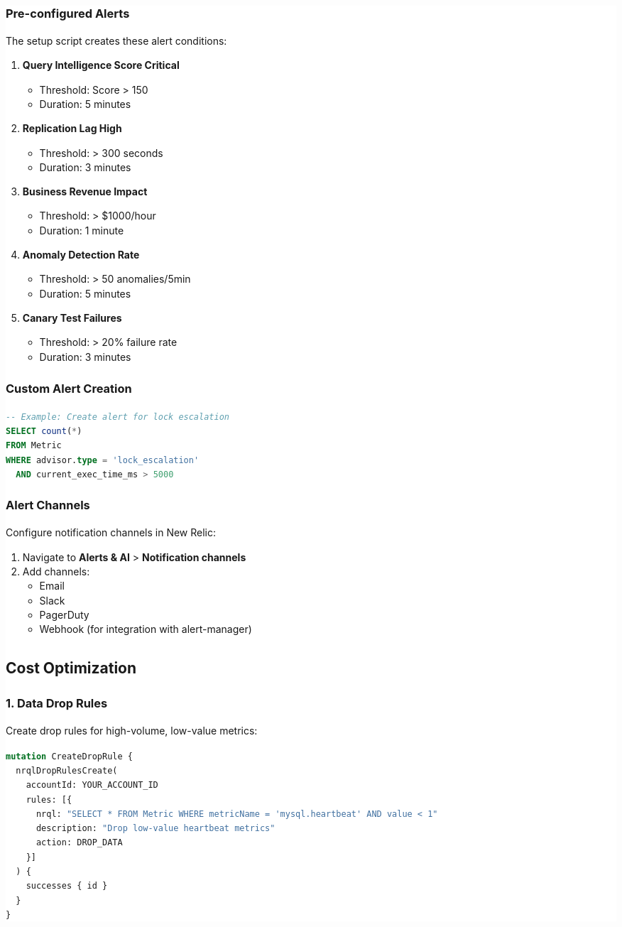 ### Pre-configured Alerts

The setup script creates these alert conditions:

1. **Query Intelligence Score Critical**
   - Threshold: Score > 150
   - Duration: 5 minutes

2. **Replication Lag High**
   - Threshold: > 300 seconds
   - Duration: 3 minutes

3. **Business Revenue Impact**
   - Threshold: > $1000/hour
   - Duration: 1 minute

4. **Anomaly Detection Rate**
   - Threshold: > 50 anomalies/5min
   - Duration: 5 minutes

5. **Canary Test Failures**
   - Threshold: > 20% failure rate
   - Duration: 3 minutes

### Custom Alert Creation

```sql
-- Example: Create alert for lock escalation
SELECT count(*) 
FROM Metric 
WHERE advisor.type = 'lock_escalation' 
  AND current_exec_time_ms > 5000
```

### Alert Channels

Configure notification channels in New Relic:

1. Navigate to **Alerts & AI** > **Notification channels**
2. Add channels:
   - Email
   - Slack
   - PagerDuty
   - Webhook (for integration with alert-manager)

## Cost Optimization

### 1. Data Drop Rules

Create drop rules for high-volume, low-value metrics:

```graphql
mutation CreateDropRule {
  nrqlDropRulesCreate(
    accountId: YOUR_ACCOUNT_ID
    rules: [{
      nrql: "SELECT * FROM Metric WHERE metricName = 'mysql.heartbeat' AND value < 1"
      description: "Drop low-value heartbeat metrics"
      action: DROP_DATA
    }]
  ) {
    successes { id }
  }
}
```
